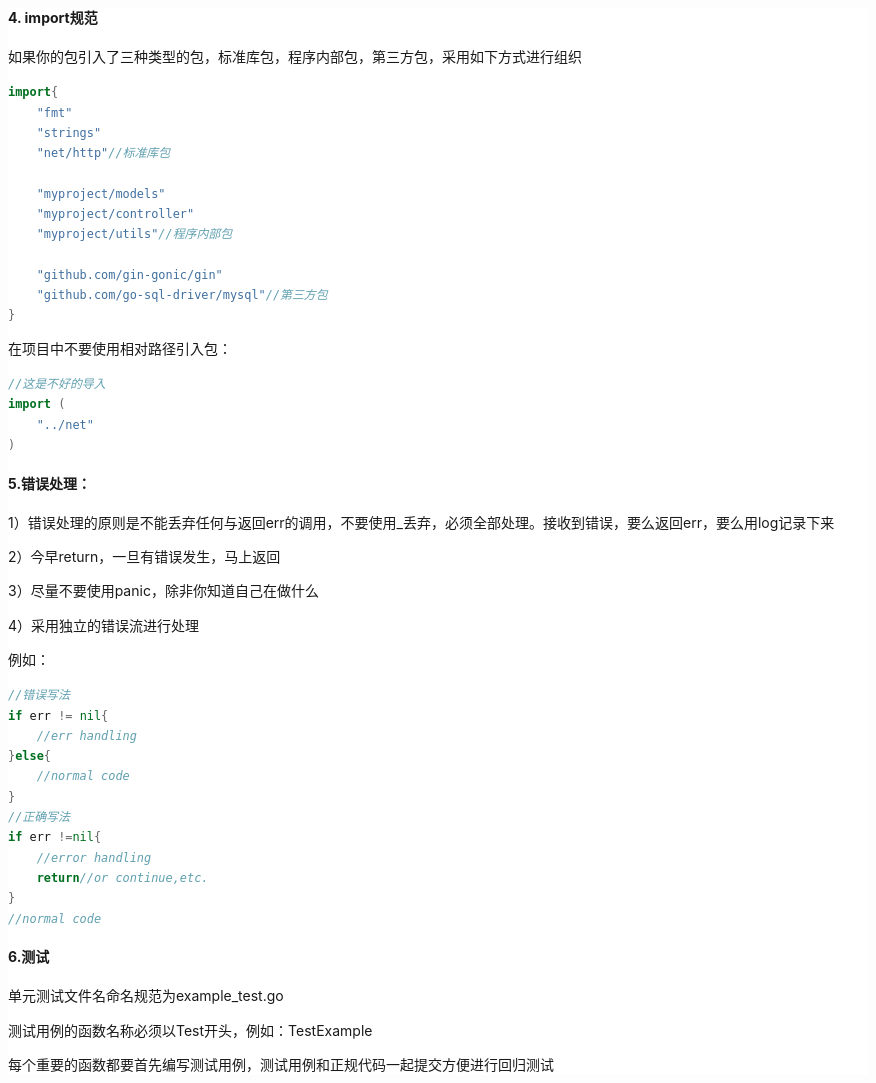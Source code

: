 #### 4. import规范

如果你的包引入了三种类型的包，标准库包，程序内部包，第三方包，采用如下方式进行组织

```go
import{
    "fmt"
    "strings"
    "net/http"//标准库包
    
    "myproject/models"
    "myproject/controller"
    "myproject/utils"//程序内部包
    
    "github.com/gin-gonic/gin"
    "github.com/go-sql-driver/mysql"//第三方包
}
```

在项目中不要使用相对路径引入包：

```go
//这是不好的导入
import (
    "../net"
)
```

#### 5.错误处理：

1）错误处理的原则是不能丢弃任何与返回err的调用，不要使用_丢弃，必须全部处理。接收到错误，要么返回err，要么用log记录下来

2）今早return，一旦有错误发生，马上返回

3）尽量不要使用panic，除非你知道自己在做什么

4）采用独立的错误流进行处理

例如：

```go
//错误写法
if err != nil{
    //err handling
}else{
    //normal code
}
//正确写法
if err !=nil{
    //error handling
    return//or continue,etc.
}
//normal code
```

#### 6.测试

单元测试文件名命名规范为example_test.go

测试用例的函数名称必须以Test开头，例如：TestExample

每个重要的函数都要首先编写测试用例，测试用例和正规代码一起提交方便进行回归测试

